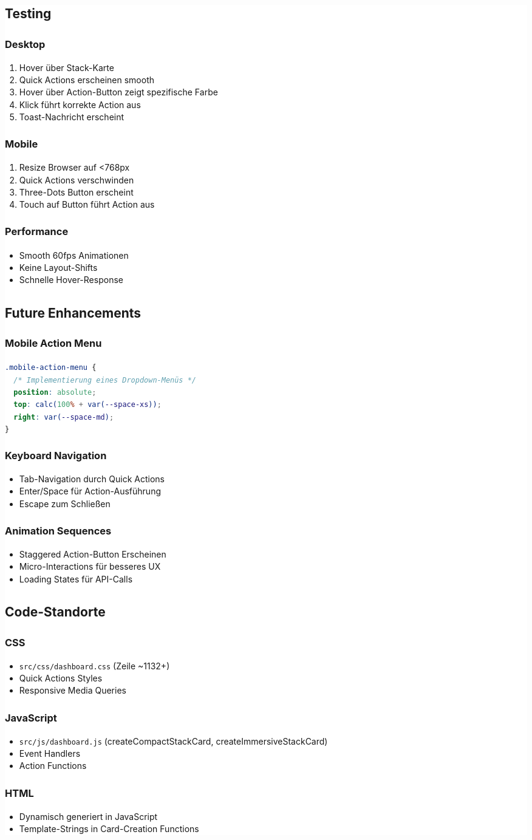 ## Testing

### Desktop
1. Hover über Stack-Karte
2. Quick Actions erscheinen smooth
3. Hover über Action-Button zeigt spezifische Farbe
4. Klick führt korrekte Action aus
5. Toast-Nachricht erscheint

### Mobile
1. Resize Browser auf <768px
2. Quick Actions verschwinden
3. Three-Dots Button erscheint
4. Touch auf Button führt Action aus

### Performance
- Smooth 60fps Animationen
- Keine Layout-Shifts
- Schnelle Hover-Response

## Future Enhancements

### Mobile Action Menu
```css
.mobile-action-menu {
  /* Implementierung eines Dropdown-Menüs */
  position: absolute;
  top: calc(100% + var(--space-xs));
  right: var(--space-md);
}
```

### Keyboard Navigation
- Tab-Navigation durch Quick Actions
- Enter/Space für Action-Ausführung
- Escape zum Schließen

### Animation Sequences
- Staggered Action-Button Erscheinen
- Micro-Interactions für besseres UX
- Loading States für API-Calls

## Code-Standorte

### CSS
- `src/css/dashboard.css` (Zeile ~1132+)
- Quick Actions Styles
- Responsive Media Queries

### JavaScript
- `src/js/dashboard.js` (createCompactStackCard, createImmersiveStackCard)
- Event Handlers
- Action Functions

### HTML
- Dynamisch generiert in JavaScript
- Template-Strings in Card-Creation Functions 